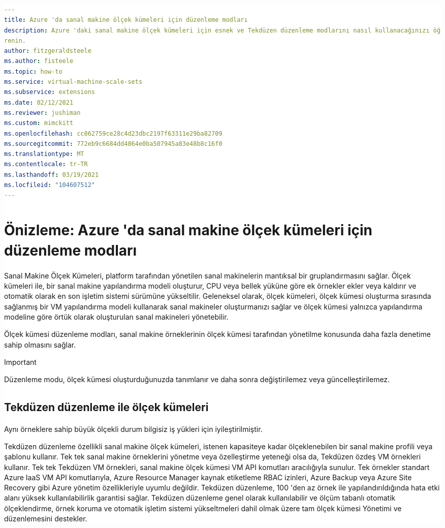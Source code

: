 ```yaml
---
title: Azure 'da sanal makine ölçek kümeleri için düzenleme modları
description: Azure 'daki sanal makine ölçek kümeleri için esnek ve Tekdüzen düzenleme modlarını nasıl kullanacağınızı öğrenin.
author: fitzgeraldsteele
ms.author: fisteele
ms.topic: how-to
ms.service: virtual-machine-scale-sets
ms.subservice: extensions
ms.date: 02/12/2021
ms.reviewer: jushiman
ms.custom: mimckitt
ms.openlocfilehash: cc862759ce28c4d23dbc2197f63311e29ba82709
ms.sourcegitcommit: 772eb9c6684dd4864e0ba507945a83e48b8c16f0
ms.translationtype: MT
ms.contentlocale: tr-TR
ms.lasthandoff: 03/19/2021
ms.locfileid: "104607512"
---
```

# <a name="preview-orchestration-modes-for-virtual-machine-scale-sets-in-azure"></a>Önizleme: Azure 'da sanal makine ölçek kümeleri için düzenleme modları 

Sanal Makine Ölçek Kümeleri, platform tarafından yönetilen sanal makinelerin mantıksal bir gruplandırmasını sağlar. Ölçek kümeleri ile, bir sanal makine yapılandırma modeli oluşturur, CPU veya bellek yüküne göre ek örnekler ekler veya kaldırır ve otomatik olarak en son işletim sistemi sürümüne yükseltilir. Geleneksel olarak, ölçek kümeleri, ölçek kümesi oluşturma sırasında sağlanmış bir VM yapılandırma modeli kullanarak sanal makineler oluşturmanızı sağlar ve ölçek kümesi yalnızca yapılandırma modeline göre örtük olarak oluşturulan sanal makineleri yönetebilir. 

Ölçek kümesi düzenleme modları, sanal makine örneklerinin ölçek kümesi tarafından yönetilme konusunda daha fazla denetime sahip olmasını sağlar. 

> [!IMPORTANT]
> Düzenleme modu, ölçek kümesi oluşturduğunuzda tanımlanır ve daha sonra değiştirilemez veya güncelleştirilemez.


## <a name="scale-sets-with-uniform-orchestration"></a>Tekdüzen düzenleme ile ölçek kümeleri
Aynı örneklere sahip büyük ölçekli durum bilgisiz iş yükleri için iyileştirilmiştir.

Tekdüzen düzenleme özellikli sanal makine ölçek kümeleri, istenen kapasiteye kadar ölçeklenebilen bir sanal makine profili veya şablonu kullanır. Tek tek sanal makine örneklerini yönetme veya özelleştirme yeteneği olsa da, Tekdüzen özdeş VM örnekleri kullanır. Tek tek Tekdüzen VM örnekleri, sanal makine ölçek kümesi VM API komutları aracılığıyla sunulur. Tek örnekler standart Azure IaaS VM API komutlarıyla, Azure Resource Manager kaynak etiketleme RBAC izinleri, Azure Backup veya Azure Site Recovery gibi Azure yönetim özellikleriyle uyumlu değildir. Tekdüzen düzenleme, 100 'den az örnek ile yapılandırıldığında hata etki alanı yüksek kullanılabilirlik garantisi sağlar. Tekdüzen düzenleme genel olarak kullanılabilir ve ölçüm tabanlı otomatik ölçeklendirme, örnek koruma ve otomatik işletim sistemi yükseltmeleri dahil olmak üzere tam ölçek kümesi Yönetimi ve düzenlemesini destekler. 
